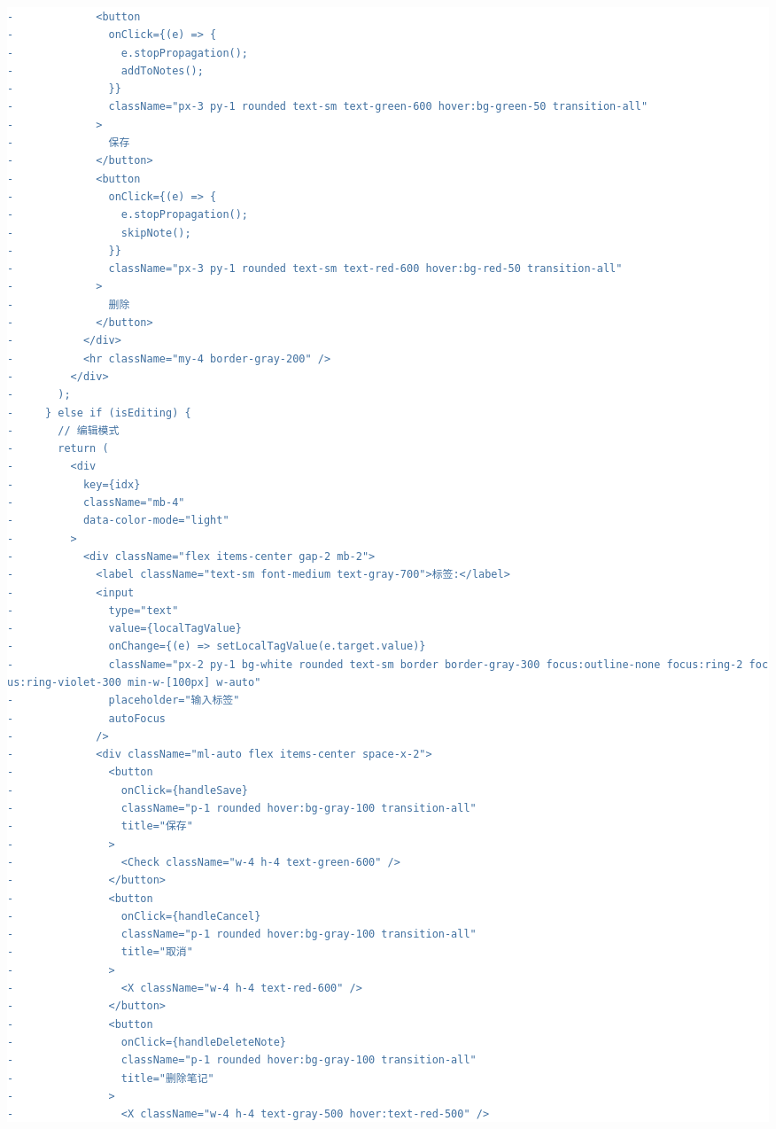 ```diff
-             <button 
-               onClick={(e) => {
-                 e.stopPropagation();
-                 addToNotes();
-               }} 
-               className="px-3 py-1 rounded text-sm text-green-600 hover:bg-green-50 transition-all"
-             >
-               保存
-             </button>
-             <button 
-               onClick={(e) => {
-                 e.stopPropagation();
-                 skipNote();
-               }} 
-               className="px-3 py-1 rounded text-sm text-red-600 hover:bg-red-50 transition-all"
-             >
-               删除
-             </button>
-           </div>
-           <hr className="my-4 border-gray-200" />
-         </div>
-       );
-     } else if (isEditing) {
-       // 编辑模式
-       return (
-         <div 
-           key={idx}
-           className="mb-4"
-           data-color-mode="light"
-         >
-           <div className="flex items-center gap-2 mb-2">
-             <label className="text-sm font-medium text-gray-700">标签:</label>
-             <input
-               type="text"
-               value={localTagValue}
-               onChange={(e) => setLocalTagValue(e.target.value)}
-               className="px-2 py-1 bg-white rounded text-sm border border-gray-300 focus:outline-none focus:ring-2 focus:ring-violet-300 min-w-[100px] w-auto"
-               placeholder="输入标签"
-               autoFocus
-             />
-             <div className="ml-auto flex items-center space-x-2">
-               <button
-                 onClick={handleSave}
-                 className="p-1 rounded hover:bg-gray-100 transition-all"
-                 title="保存"
-               >
-                 <Check className="w-4 h-4 text-green-600" />
-               </button>
-               <button
-                 onClick={handleCancel}
-                 className="p-1 rounded hover:bg-gray-100 transition-all"
-                 title="取消"
-               >
-                 <X className="w-4 h-4 text-red-600" />
-               </button>
-               <button
-                 onClick={handleDeleteNote}
-                 className="p-1 rounded hover:bg-gray-100 transition-all"
-                 title="删除笔记"
-               >
-                 <X className="w-4 h-4 text-gray-500 hover:text-red-500" />
```